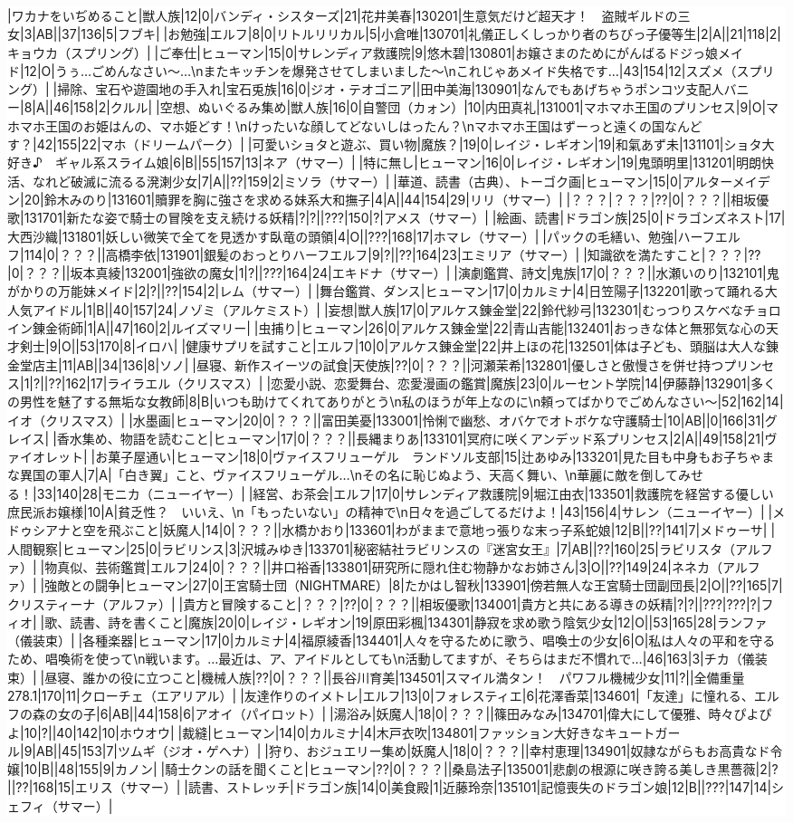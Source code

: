 |ワカナをいぢめること|獣人族|12|0|バンディ・シスターズ|21|花井美春|130201|生意気だけど超天才！　盗賊ギルドの三女|3|AB||37|136|5|フブキ|
|お勉強|エルフ|8|0|リトルリリカル|5|小倉唯|130701|礼儀正しくしっかり者のちびっ子優等生|2|A||21|118|2|キョウカ（スプリング）|
|ご奉仕|ヒューマン|15|0|サレンディア救護院|9|悠木碧|130801|お嬢さまのためにがんばるドジっ娘メイド|12|O|うぅ…ごめんなさい～…\nまたキッチンを爆発させてしまいました～\nこれじゃあメイド失格です…|43|154|12|スズメ（スプリング）|
|掃除、宝石や遊園地の手入れ|宝石兎族|16|0|ジオ・テオゴニア||田中美海|130901|なんでもあげちゃうポンコツ支配人バニー|8|A||46|158|2|クルル|
|空想、ぬいぐるみ集め|獣人族|16|0|自警団（カォン）|10|内田真礼|131001|マホマホ王国のプリンセス|9|O|マホマホ王国のお姫はんの、マホ姫どす！\nけったいな顔してどないしはったん？\nマホマホ王国はずーっと遠くの国なんどす？|42|155|22|マホ（ドリームパーク）|
|可愛いショタと遊ぶ、買い物|魔族？|19|0|レイジ・レギオン|19|和氣あず未|131101|ショタ大好き♪　ギャル系スライム娘|6|B||55|157|13|ネア（サマー）|
|特に無し|ヒューマン|16|0|レイジ・レギオン|19|鬼頭明里|131201|明朗快活、なれど破滅に流るる溌溂少女|7|A||??|159|2|ミソラ（サマー）|
|華道、読書（古典）、トーゴク画|ヒューマン|15|0|アルターメイデン|20|鈴木みのり|131601|贖罪を胸に強さを求める妹系大和撫子|4|A||44|154|29|リリ（サマー）|
|？？？|？？？|??|0|？？？||相坂優歌|131701|新たな姿で騎士の冒険を支え続ける妖精|?|?||???|150|?|アメス（サマー）|
|絵画、読書|ドラゴン族|25|0|ドラゴンズネスト|17|大西沙織|131801|妖しい微笑で全てを見透かす臥竜の頭領|4|O||???|168|17|ホマレ（サマー）|
|パックの毛繕い、勉強|ハーフエルフ|114|0|？？？||高橋李依|131901|銀髪のおっとりハーフエルフ|9|?||??|164|23|エミリア（サマー）|
|知識欲を満たすこと|？？？|??|0|？？？||坂本真綾|132001|強欲の魔女|1|?||???|164|24|エキドナ（サマー）|
|演劇鑑賞、詩文|鬼族|17|0|？？？||水瀬いのり|132101|鬼がかりの万能妹メイド|2|?||??|154|2|レム（サマー）|
|舞台鑑賞、ダンス|ヒューマン|17|0|カルミナ|4|日笠陽子|132201|歌って踊れる大人気アイドル|1|B||40|157|24|ノゾミ（アルケミスト）|
|妄想|獣人族|17|0|アルケス錬金堂|22|鈴代紗弓|132301|むっつりスケベなチョロイン錬金術師|1|A||47|160|2|ルイズマリー|
|虫捕り|ヒューマン|26|0|アルケス錬金堂|22|青山吉能|132401|おっきな体と無邪気な心の天才剣士|9|O||53|170|8|イロハ|
|健康サプリを試すこと|エルフ|10|0|アルケス錬金堂|22|井上ほの花|132501|体は子ども、頭脳は大人な錬金堂店主|11|AB||34|136|8|ソノ|
|昼寝、新作スイーツの試食|天使族|??|0|？？？||河瀬茉希|132801|優しさと傲慢さを併せ持つプリンセス|1|?||??|162|17|ライラエル（クリスマス）|
|恋愛小説、恋愛舞台、恋愛漫画の鑑賞|魔族|23|0|ルーセント学院|14|伊藤静|132901|多くの男性を魅了する無垢な女教師|8|B|いつも助けてくれてありがとう\n私のほうが年上なのに\n頼ってばかりでごめんなさい～|52|162|14|イオ（クリスマス）|
|水墨画|ヒューマン|20|0|？？？||富田美憂|133001|怜悧で幽愁、オバケでオトボケな守護騎士|10|AB||0|166|31|グレイス|
|香水集め、物語を読むこと|ヒューマン|17|0|？？？||長縄まりあ|133101|冥府に咲くアンデッド系プリンセス|2|A||49|158|21|ヴァイオレット|
|お菓子屋通い|ヒューマン|18|0|ヴァイスフリューゲル　ランドソル支部|15|辻あゆみ|133201|見た目も中身もお子ちゃまな異国の軍人|7|A|「白き翼」こと、ヴァイスフリューゲル…\nその名に恥じぬよう、天高く舞い、\n華麗に敵を倒してみせる！|33|140|28|モニカ（ニューイヤー）|
|経営、お茶会|エルフ|17|0|サレンディア救護院|9|堀江由衣|133501|救護院を経営する優しい庶民派お嬢様|10|A|貧乏性？　いいえ、\n「もったいない」の精神で\n日々を過ごしてるだけよ！|43|156|4|サレン（ニューイヤー）|
|メドゥシアナと空を飛ぶこと|妖魔人|14|0|？？？||水橋かおり|133601|わがままで意地っ張りな末っ子系蛇娘|12|B||??|141|7|メドゥーサ|
|人間観察|ヒューマン|25|0|ラビリンス|3|沢城みゆき|133701|秘密結社ラビリンスの『迷宮女王』|7|AB||??|160|25|ラビリスタ（アルファ）|
|物真似、芸術鑑賞|エルフ|24|0|？？？||井口裕香|133801|研究所に隠れ住む物静かなお姉さん|3|O||??|149|24|ネネカ（アルファ）|
|強敵との闘争|ヒューマン|27|0|王宮騎士団（NIGHTMARE）|8|たかはし智秋|133901|傍若無人な王宮騎士団副団長|2|O||??|165|7|クリスティーナ（アルファ）|
|貴方と冒険すること|？？？|??|0|？？？||相坂優歌|134001|貴方と共にある導きの妖精|?|?||???|???|?|フィオ|
|歌、読書、詩を書くこと|魔族|20|0|レイジ・レギオン|19|原田彩楓|134301|静寂を求め歌う陰気少女|12|O||53|165|28|ランファ（儀装束）|
|各種楽器|ヒューマン|17|0|カルミナ|4|福原綾香|134401|人々を守るために歌う、唱喚士の少女|6|O|私は人々の平和を守るため、唱喚術を使って\n戦います。…最近は、ア、アイドルとしても\n活動してますが、そちらはまだ不慣れで…|46|163|3|チカ（儀装束）|
|昼寝、誰かの役に立つこと|機械人族|??|0|？？？||長谷川育美|134501|スマイル満タン！　パワフル機械少女|11|?||全備重量278.1|170|11|クローチェ（エアリアル）|
|友達作りのイメトレ|エルフ|13|0|フォレスティエ|6|花澤香菜|134601|「友達」に憧れる、エルフの森の女の子|6|AB||44|158|6|アオイ（パイロット）|
|湯浴み|妖魔人|18|0|？？？||篠田みなみ|134701|偉大にして優雅、時々ぴよぴよ|10|?||40|142|10|ホウオウ|
|裁縫|ヒューマン|14|0|カルミナ|4|木戸衣吹|134801|ファッション大好きなキュートガール|9|AB||45|153|7|ツムギ（ジオ・ゲヘナ）|
|狩り、おジュエリー集め|妖魔人|18|0|？？？||幸村恵理|134901|奴隷ながらもお高貴なド令嬢|10|B||48|155|9|カノン|
|騎士クンの話を聞くこと|ヒューマン|??|0|？？？||桑島法子|135001|悲劇の根源に咲き誇る美しき黒薔薇|2|?||??|168|15|エリス（サマー）|
|読書、ストレッチ|ドラゴン族|14|0|美食殿|1|近藤玲奈|135101|記憶喪失のドラゴン娘|12|B||???|147|14|シェフィ（サマー）|